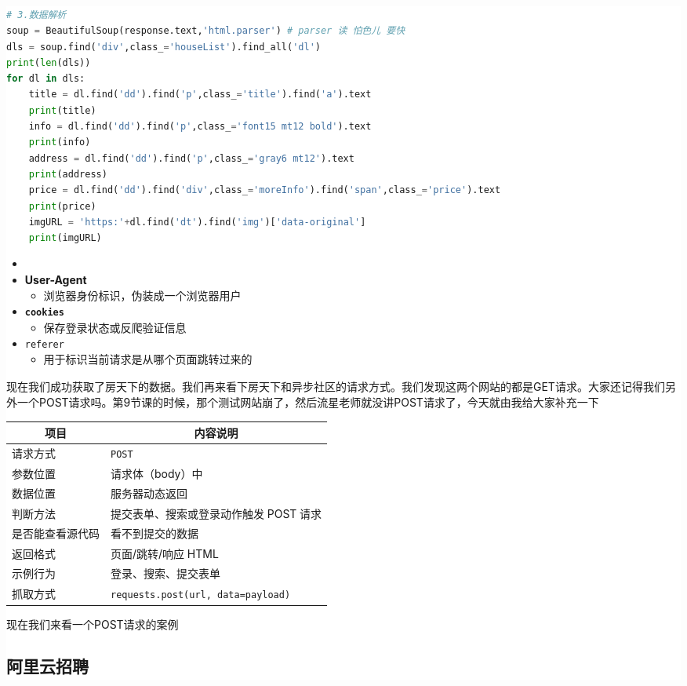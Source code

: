 ```python
# 3.数据解析
soup = BeautifulSoup(response.text,'html.parser') # parser 读 怕色儿 要快
dls = soup.find('div',class_='houseList').find_all('dl')
print(len(dls))
for dl in dls:
    title = dl.find('dd').find('p',class_='title').find('a').text
    print(title)
    info = dl.find('dd').find('p',class_='font15 mt12 bold').text
    print(info)
    address = dl.find('dd').find('p',class_='gray6 mt12').text
    print(address)
    price = dl.find('dd').find('div',class_='moreInfo').find('span',class_='price').text
    print(price)
    imgURL = 'https:'+dl.find('dt').find('img')['data-original']
    print(imgURL)
```



- 
- **User-Agent**
  - 浏览器身份标识，伪装成一个浏览器用户
- **`cookies`**
  - 保存登录状态或反爬验证信息
- `referer`
  - 用于标识当前请求是从哪个页面跳转过来的





现在我们成功获取了房天下的数据。我们再来看下房天下和异步社区的请求方式。我们发现这两个网站的都是GET请求。大家还记得我们另外一个POST请求吗。第9节课的时候，那个测试网站崩了，然后流星老师就没讲POST请求了，今天就由我给大家补充一下

| 项目             | 内容说明                               |
| ---------------- | -------------------------------------- |
| 请求方式         | `POST`                                 |
| 参数位置         | 请求体（body）中                       |
| 数据位置         | 服务器动态返回                         |
| 判断方法         | 提交表单、搜索或登录动作触发 POST 请求 |
| 是否能查看源代码 | 看不到提交的数据                       |
| 返回格式         | 页面/跳转/响应 HTML                    |
| 示例行为         | 登录、搜索、提交表单                   |
| 抓取方式         | `requests.post(url, data=payload)`     |

现在我们来看一个POST请求的案例

## 阿里云招聘
